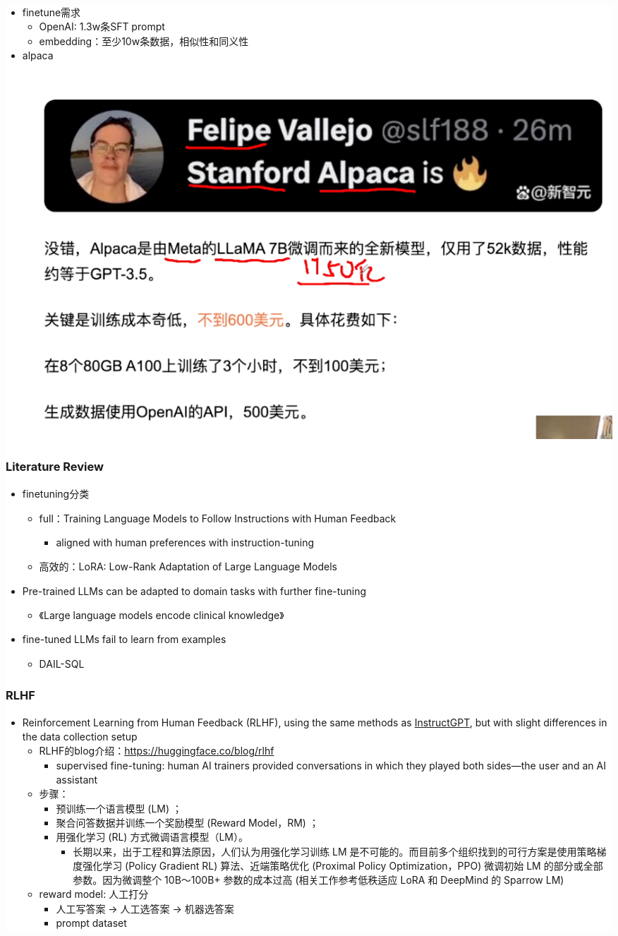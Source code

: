 * finetune需求
  * OpenAI: 1.3w条SFT prompt
  * embedding：至少10w条数据，相似性和同义性
* alpaca

![image-20231025213448602](./AI-Algorithms/alpaca.png)

### Literature Review

* finetuning分类
  * full：Training Language Models to Follow Instructions with Human Feedback
    * aligned with human preferences with instruction-tuning

  * 高效的：LoRA: Low-Rank Adaptation of Large Language Models

* Pre-trained LLMs can be adapted to domain tasks with further fine-tuning
  * 《Large language models encode clinical knowledge》

* fine-tuned LLMs fail to learn from examples
  * DAIL-SQL

### RLHF

* Reinforcement Learning from Human Feedback (RLHF), using the same methods as [InstructGPT](https://openai.com/blog/instruction-following/), but with slight differences in the data collection setup
  * RLHF的blog介绍：https://huggingface.co/blog/rlhf
    * supervised fine-tuning: human AI trainers provided conversations in which they played both sides—the user and an AI assistant
  * 步骤：
    * 预训练一个语言模型 (LM) ；
    * 聚合问答数据并训练一个奖励模型 (Reward Model，RM) ；
    * 用强化学习 (RL) 方式微调语言模型（LM）。
      * 长期以来，出于工程和算法原因，人们认为用强化学习训练 LM 是不可能的。而目前多个组织找到的可行方案是使用策略梯度强化学习 (Policy Gradient RL) 算法、近端策略优化 (Proximal Policy Optimization，PPO) 微调初始 LM 的部分或全部参数。因为微调整个 10B～100B+ 参数的成本过高 (相关工作参考低秩适应 LoRA 和 DeepMind 的 Sparrow LM)
  * reward model: 人工打分
    * 人工写答案 -> 人工选答案 -> 机器选答案
    * prompt dataset